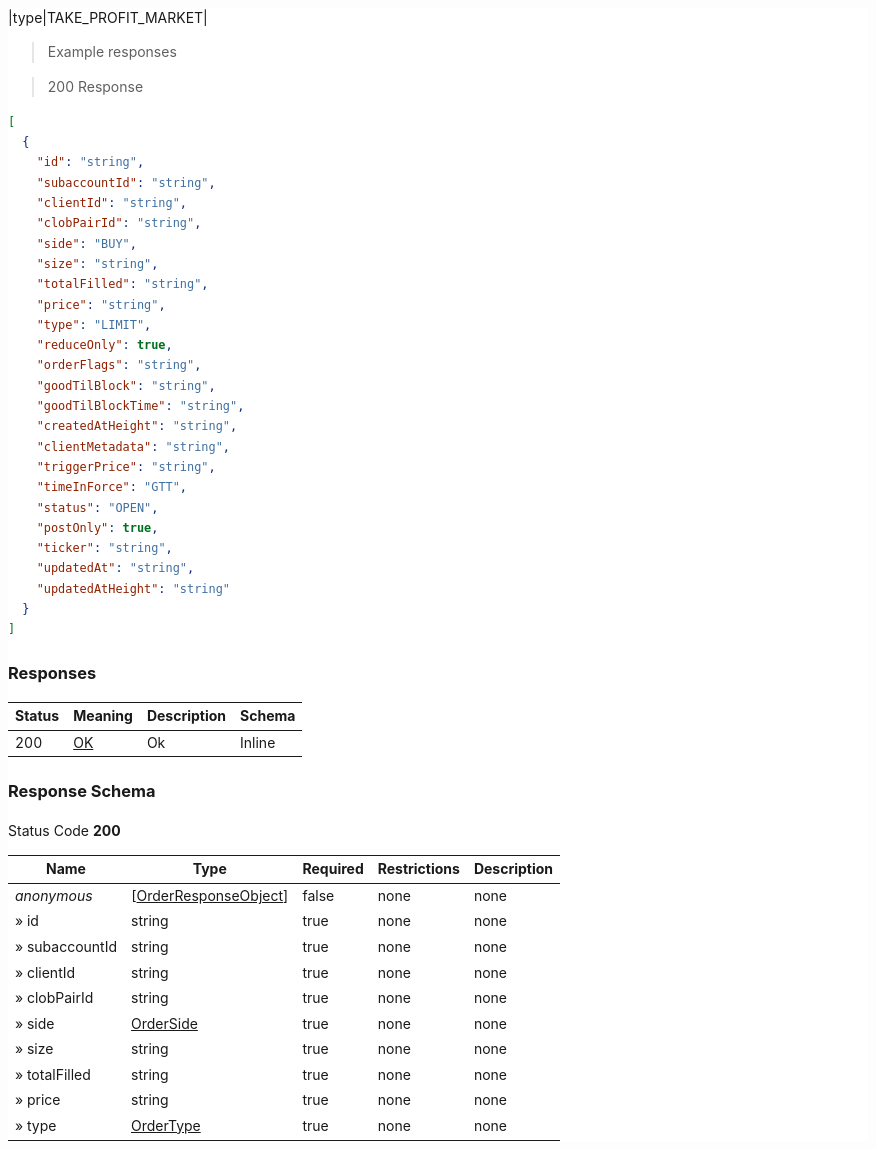 |type|TAKE_PROFIT_MARKET|

> Example responses

> 200 Response

```json
[
  {
    "id": "string",
    "subaccountId": "string",
    "clientId": "string",
    "clobPairId": "string",
    "side": "BUY",
    "size": "string",
    "totalFilled": "string",
    "price": "string",
    "type": "LIMIT",
    "reduceOnly": true,
    "orderFlags": "string",
    "goodTilBlock": "string",
    "goodTilBlockTime": "string",
    "createdAtHeight": "string",
    "clientMetadata": "string",
    "triggerPrice": "string",
    "timeInForce": "GTT",
    "status": "OPEN",
    "postOnly": true,
    "ticker": "string",
    "updatedAt": "string",
    "updatedAtHeight": "string"
  }
]
```

### Responses

|Status|Meaning|Description|Schema|
|---|---|---|---|
|200|[OK](https://tools.ietf.org/html/rfc7231#section-6.3.1)|Ok|Inline|

### Response Schema

Status Code **200**

|Name|Type|Required|Restrictions|Description|
|---|---|---|---|---|
|*anonymous*|[[OrderResponseObject](#schemaorderresponseobject)]|false|none|none|
|» id|string|true|none|none|
|» subaccountId|string|true|none|none|
|» clientId|string|true|none|none|
|» clobPairId|string|true|none|none|
|» side|[OrderSide](#schemaorderside)|true|none|none|
|» size|string|true|none|none|
|» totalFilled|string|true|none|none|
|» price|string|true|none|none|
|» type|[OrderType](#schemaordertype)|true|none|none|